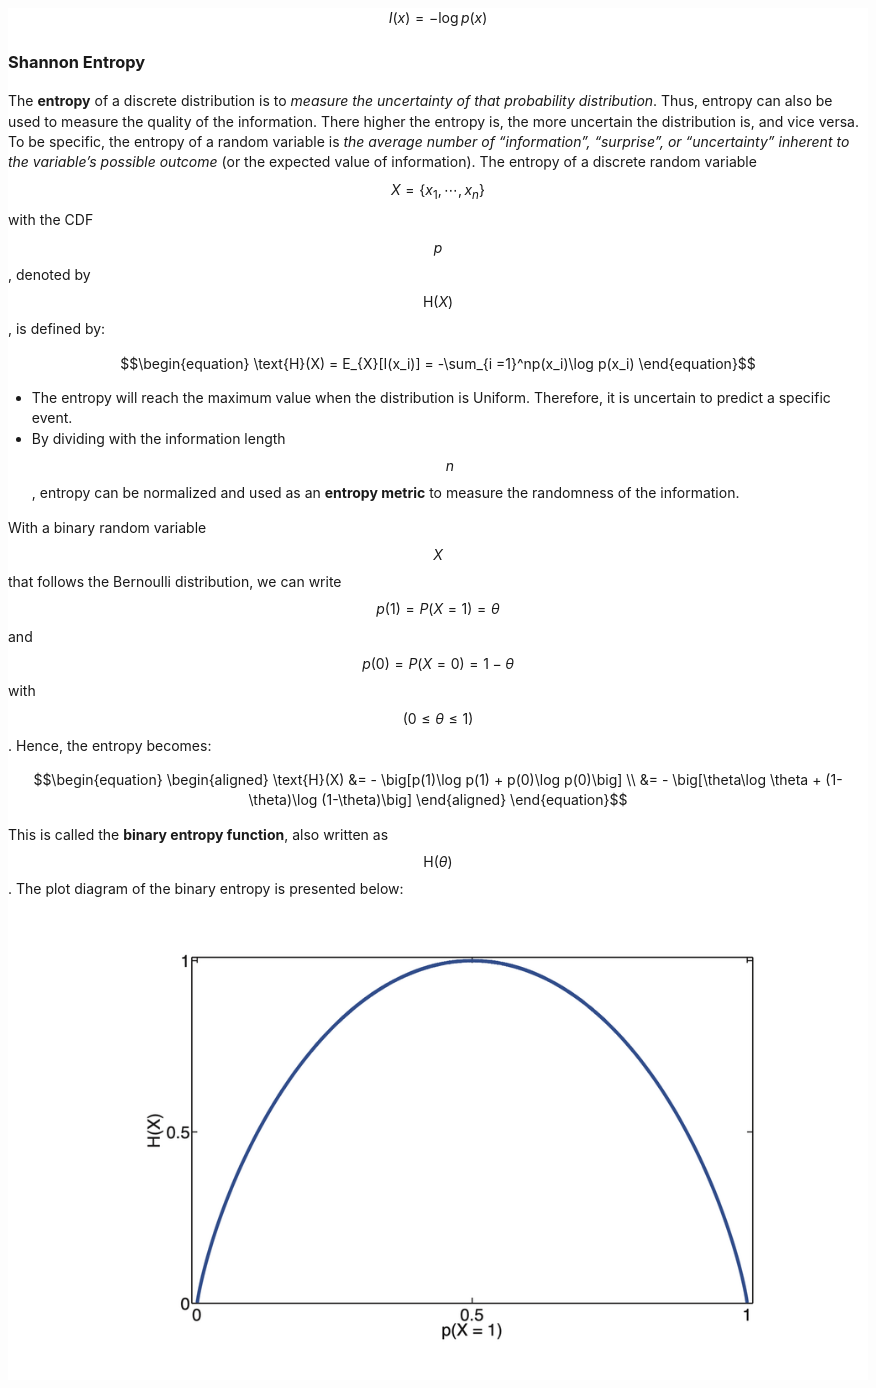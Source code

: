 $$\begin{equation}
I(x) = -\log p(x)
\end{equation}$$

### Shannon Entropy

The **entropy** of a discrete distribution is to *measure the uncertainty of that probability distribution*. Thus, entropy can also be used to measure the quality of the information. There higher the entropy is, the more uncertain the distribution is, and vice versa. To be specific, the entropy of a random variable is *the average number of “information”, “surprise”, or “uncertainty” inherent to the variable’s possible outcome* (or the expected value of information). The entropy of a discrete random variable $$X=\{x_1,\cdots, x_n\}$$ with the CDF $$p$$, denoted by $$\text{H}(X)$$, is defined by:

$$\begin{equation}
\text{H}(X) = E_{X}[I(x_i)] = -\sum_{i =1}^np(x_i)\log p(x_i)
\end{equation}$$

- The entropy will reach the maximum value when the distribution is Uniform. Therefore, it is uncertain to predict a specific event.
- By dividing with the information length $$n$$, entropy can be normalized and used as an **entropy metric** to measure the randomness of the information.

With a binary random variable $$X$$ that follows the Bernoulli distribution, we can write $$p(1) = P(X=1) = \theta$$ and $$p(0) = P(X=0) = 1 - \theta$$ with $$(0 \leq \theta \leq 1)$$. Hence, the entropy becomes:

$$\begin{equation}
\begin{aligned}
\text{H}(X) &= - \big[p(1)\log p(1) + p(0)\log p(0)\big] \\
&= - \big[\theta\log \theta + (1-\theta)\log (1-\theta)\big]
\end{aligned}
\end{equation}$$

This is called the **binary entropy function**, also written as $$\text{H}(\theta)$$. The plot diagram of the binary entropy is presented below:

![Untitled](/assets/blogs/2022-09-28-introprob/Untitled%2019.png)
